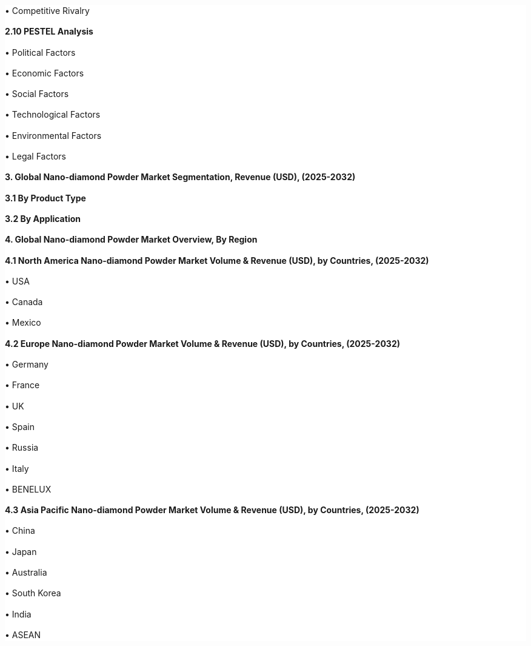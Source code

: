 • Competitive Rivalry

<strong>2.10 PESTEL Analysis</strong>

• Political Factors

• Economic Factors

• Social Factors

• Technological Factors

• Environmental Factors

• Legal Factors

<strong>3. Global Nano-diamond Powder Market Segmentation, Revenue (USD), (2025-2032)</strong>

<strong>3.1 By Product Type</strong>

<strong>3.2 By Application</strong>

<strong>4. Global Nano-diamond Powder Market Overview, By Region</strong>

<strong>4.1 North America Nano-diamond Powder Market Volume &amp; Revenue (USD), by Countries, (2025-2032)</strong>

• USA

• Canada

• Mexico

<strong>4.2 Europe Nano-diamond Powder Market Volume &amp; Revenue (USD), by Countries, (2025-2032)</strong>

• Germany

• France

• UK

• Spain

• Russia

• Italy

• BENELUX

<strong>4.3 Asia Pacific Nano-diamond Powder Market Volume &amp; Revenue (USD), by Countries, (2025-2032)</strong>

• China

• Japan

• Australia

• South Korea

• India

• ASEAN
